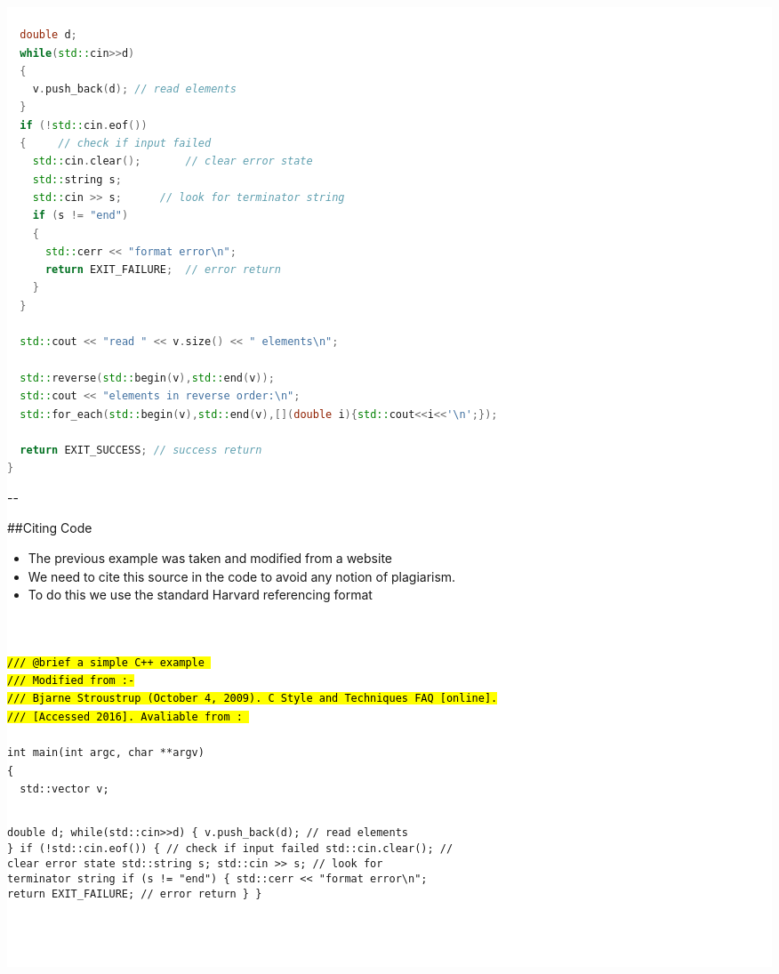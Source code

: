 ```c++

  double d;
  while(std::cin>>d) 
  {
    v.push_back(d);	// read elements
  }
  if (!std::cin.eof()) 
  {		// check if input failed
    std::cin.clear();		// clear error state
    std::string s;
    std::cin >> s;		// look for terminator string
    if (s != "end") 
    {
      std::cerr << "format error\n";
      return EXIT_FAILURE;	// error return
    }
  }

  std::cout << "read " << v.size() << " elements\n";

  std::reverse(std::begin(v),std::end(v));
  std::cout << "elements in reverse order:\n";
  std::for_each(std::begin(v),std::end(v),[](double i){std::cout<<i<<'\n';});

  return EXIT_SUCCESS; // success return
}
```

--

##Citing Code
- The previous example was taken and modified from a website
- We need to cite this source in the code to avoid any notion of plagiarism. 
- To do this we use the standard Harvard referencing format
<section>
  <pre><code data-trim data-noescape>
<mark>
/// @brief a simple C++ example 
/// Modified from :-
/// Bjarne Stroustrup (October 4, 2009). C Style and Techniques FAQ [online].
/// [Accessed 2016]. Avaliable from : <http://www.stroustrup.com/bs_faq2.html>
</mark> 
int main(int argc, char **argv)
{
  std::vector<double> v;

  double d;
  while(std::cin>>d) 
  {
    v.push_back(d);	// read elements
  }
  if (!std::cin.eof()) 
  {		// check if input failed
    std::cin.clear();		// clear error state
    std::string s;
    std::cin >> s;		// look for terminator string
    if (s != "end") 
    {
      std::cerr << "format error\n";
      return EXIT_FAILURE;	// error return
    }
  }
